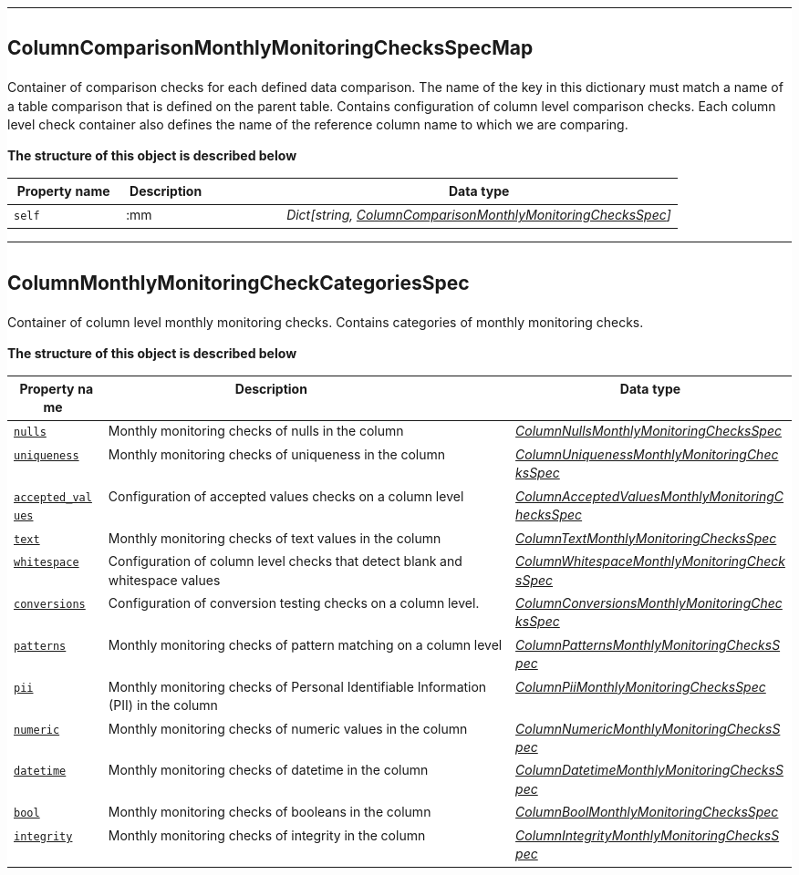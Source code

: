 
___

## ColumnComparisonMonthlyMonitoringChecksSpecMap
Container of comparison checks for each defined data comparison. The name of the key in this dictionary
 must match a name of a table comparison that is defined on the parent table.
 Contains configuration of column level comparison checks. Each column level check container also defines the name of the reference column name to which we are comparing.


**The structure of this object is described below**


|&nbsp;Property&nbsp;name&nbsp;|&nbsp;Description&nbsp;&nbsp;&nbsp;&nbsp;&nbsp;&nbsp;&nbsp;&nbsp;&nbsp;&nbsp;&nbsp;&nbsp;&nbsp;&nbsp;&nbsp;&nbsp;&nbsp;&nbsp;&nbsp;&nbsp;&nbsp;|&nbsp;Data&nbsp;type&nbsp;|
|---------------|---------------------------------|-----------|
|<span class="no-wrap-code">`self`</span>|:mm|*Dict[string, [ColumnComparisonMonthlyMonitoringChecksSpec](../../reference/yaml/monitoring/column-monthly-monitoring-checks.md#columncomparisonmonthlymonitoringchecksspec)]*|


___

## ColumnMonthlyMonitoringCheckCategoriesSpec
Container of column level monthly monitoring checks. Contains categories of monthly monitoring checks.


**The structure of this object is described below**


|&nbsp;Property&nbsp;name&nbsp;|&nbsp;Description&nbsp;&nbsp;&nbsp;&nbsp;&nbsp;&nbsp;&nbsp;&nbsp;&nbsp;&nbsp;&nbsp;&nbsp;&nbsp;&nbsp;&nbsp;&nbsp;&nbsp;&nbsp;&nbsp;&nbsp;&nbsp;|&nbsp;Data&nbsp;type&nbsp;|
|---------------|---------------------------------|-----------|
|<span class="no-wrap-code">[`nulls`](../../reference/yaml/monitoring/column-monthly-monitoring-checks.md#columnnullsmonthlymonitoringchecksspec)</span>|Monthly monitoring checks of nulls in the column|*[ColumnNullsMonthlyMonitoringChecksSpec](../../reference/yaml/monitoring/column-monthly-monitoring-checks.md#columnnullsmonthlymonitoringchecksspec)*|
|<span class="no-wrap-code">[`uniqueness`](../../reference/yaml/monitoring/column-monthly-monitoring-checks.md#columnuniquenessmonthlymonitoringchecksspec)</span>|Monthly monitoring checks of uniqueness in the column|*[ColumnUniquenessMonthlyMonitoringChecksSpec](../../reference/yaml/monitoring/column-monthly-monitoring-checks.md#columnuniquenessmonthlymonitoringchecksspec)*|
|<span class="no-wrap-code">[`accepted_values`](../../reference/yaml/monitoring/column-monthly-monitoring-checks.md#columnacceptedvaluesmonthlymonitoringchecksspec)</span>|Configuration of accepted values checks on a column level|*[ColumnAcceptedValuesMonthlyMonitoringChecksSpec](../../reference/yaml/monitoring/column-monthly-monitoring-checks.md#columnacceptedvaluesmonthlymonitoringchecksspec)*|
|<span class="no-wrap-code">[`text`](../../reference/yaml/monitoring/column-monthly-monitoring-checks.md#columntextmonthlymonitoringchecksspec)</span>|Monthly monitoring checks of text values in the column|*[ColumnTextMonthlyMonitoringChecksSpec](../../reference/yaml/monitoring/column-monthly-monitoring-checks.md#columntextmonthlymonitoringchecksspec)*|
|<span class="no-wrap-code">[`whitespace`](../../reference/yaml/monitoring/column-monthly-monitoring-checks.md#columnwhitespacemonthlymonitoringchecksspec)</span>|Configuration of column level checks that detect blank and whitespace values|*[ColumnWhitespaceMonthlyMonitoringChecksSpec](../../reference/yaml/monitoring/column-monthly-monitoring-checks.md#columnwhitespacemonthlymonitoringchecksspec)*|
|<span class="no-wrap-code">[`conversions`](../../reference/yaml/monitoring/column-monthly-monitoring-checks.md#columnconversionsmonthlymonitoringchecksspec)</span>|Configuration of conversion testing checks on a column level.|*[ColumnConversionsMonthlyMonitoringChecksSpec](../../reference/yaml/monitoring/column-monthly-monitoring-checks.md#columnconversionsmonthlymonitoringchecksspec)*|
|<span class="no-wrap-code">[`patterns`](../../reference/yaml/monitoring/column-monthly-monitoring-checks.md#columnpatternsmonthlymonitoringchecksspec)</span>|Monthly monitoring checks of pattern matching on a column level|*[ColumnPatternsMonthlyMonitoringChecksSpec](../../reference/yaml/monitoring/column-monthly-monitoring-checks.md#columnpatternsmonthlymonitoringchecksspec)*|
|<span class="no-wrap-code">[`pii`](../../reference/yaml/monitoring/column-monthly-monitoring-checks.md#columnpiimonthlymonitoringchecksspec)</span>|Monthly monitoring checks of Personal Identifiable Information (PII) in the column|*[ColumnPiiMonthlyMonitoringChecksSpec](../../reference/yaml/monitoring/column-monthly-monitoring-checks.md#columnpiimonthlymonitoringchecksspec)*|
|<span class="no-wrap-code">[`numeric`](../../reference/yaml/monitoring/column-monthly-monitoring-checks.md#columnnumericmonthlymonitoringchecksspec)</span>|Monthly monitoring checks of numeric values in the column|*[ColumnNumericMonthlyMonitoringChecksSpec](../../reference/yaml/monitoring/column-monthly-monitoring-checks.md#columnnumericmonthlymonitoringchecksspec)*|
|<span class="no-wrap-code">[`datetime`](../../reference/yaml/monitoring/column-monthly-monitoring-checks.md#columndatetimemonthlymonitoringchecksspec)</span>|Monthly monitoring checks of datetime in the column|*[ColumnDatetimeMonthlyMonitoringChecksSpec](../../reference/yaml/monitoring/column-monthly-monitoring-checks.md#columndatetimemonthlymonitoringchecksspec)*|
|<span class="no-wrap-code">[`bool`](../../reference/yaml/monitoring/column-monthly-monitoring-checks.md#columnboolmonthlymonitoringchecksspec)</span>|Monthly monitoring checks of booleans in the column|*[ColumnBoolMonthlyMonitoringChecksSpec](../../reference/yaml/monitoring/column-monthly-monitoring-checks.md#columnboolmonthlymonitoringchecksspec)*|
|<span class="no-wrap-code">[`integrity`](../../reference/yaml/monitoring/column-monthly-monitoring-checks.md#columnintegritymonthlymonitoringchecksspec)</span>|Monthly monitoring checks of integrity in the column|*[ColumnIntegrityMonthlyMonitoringChecksSpec](../../reference/yaml/monitoring/column-monthly-monitoring-checks.md#columnintegritymonthlymonitoringchecksspec)*|
